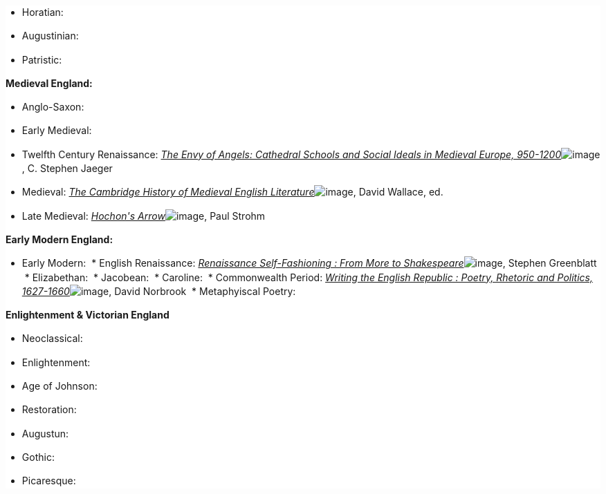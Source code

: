 *   Horatian:
*   Augustinian:

*   Patristic:

**Medieval England:**

*   Anglo-Saxon:

*   Early Medieval:

*   Twelfth Century Renaissance: [_The Envy of Angels: Cathedral Schools and Social Ideals in Medieval Europe, 950-1200_](http://www.amazon.com/exec/obidos/redirect?link\_code=ur2&tag=diesekoschmar-20&camp=1789&creative=9325&path=http%!A(MISSING)%!F(MISSING)%!F(MISSING)www.amazon.com%!F(MISSING)gp%!F(MISSING)product%!F(MISSING)0812217454)![image](http://www.assoc-amazon.com/e/ir?t=diesekoschmar-20&l=ur2&o=1), C. Stephen Jaeger

*   Medieval: [_The Cambridge History of Medieval English Literature_](http://www.amazon.com/exec/obidos/redirect?link\_code=ur2&tag=diesekoschmar-20&camp=1789&creative=9325&path=http%!A(MISSING)%!F(MISSING)%!F(MISSING)www.amazon.com%!F(MISSING)gp%!F(MISSING)product%!F(MISSING)0521890462)![image](http://www.assoc-amazon.com/e/ir?t=diesekoschmar-20&l=ur2&o=1), David Wallace, ed.

*   Late Medieval: [_Hochon's Arrow_](http://www.amazon.com/exec/obidos/redirect?link\_code=ur2&tag=diesekoschmar-20&camp=1789&creative=9325&path=http%!A(MISSING)%!F(MISSING)%!F(MISSING)www.amazon.com%!F(MISSING)gp%!F(MISSING)product%!F(MISSING)0691068801)![image](http://www.assoc-amazon.com/e/ir?t=diesekoschmar-20&l=ur2&o=1), Paul Strohm

**Early Modern England:**

*   Early Modern:
 *   English Renaissance: [_Renaissance Self-Fashioning : From More to Shakespeare_](http://www.amazon.com/exec/obidos/redirect?link\_code=ur2&tag=diesekoschmar-20&camp=1789&creative=9325&path=http%!A(MISSING)%!F(MISSING)%!F(MISSING)www.amazon.com%!F(MISSING)gp%!F(MISSING)product%!F(MISSING)0226306542)![image](http://www.assoc-amazon.com/e/ir?t=diesekoschmar-20&l=ur2&o=1), Stephen Greenblatt
 *   Elizabethan:
 *   Jacobean:
 *   Caroline:
 *   Commonwealth Period: [_Writing the English Republic : Poetry, Rhetoric and Politics, 1627-1660_](http://www.amazon.com/exec/obidos/redirect?link\_code=ur2&tag=diesekoschmar-20&camp=1789&creative=9325&path=http%!A(MISSING)%!F(MISSING)%!F(MISSING)www.amazon.com%!F(MISSING)gp%!F(MISSING)product%!F(MISSING)0521785693)![image](http://www.assoc-amazon.com/e/ir?t=diesekoschmar-20&l=ur2&o=1), David Norbrook
 *   Metaphyiscal Poetry:

**Enlightenment & Victorian England**

*   Neoclassical:

*   Enlightenment:

*   Age of Johnson:

*   Restoration:

*   Augustun:
*   Gothic:

*   Picaresque:
